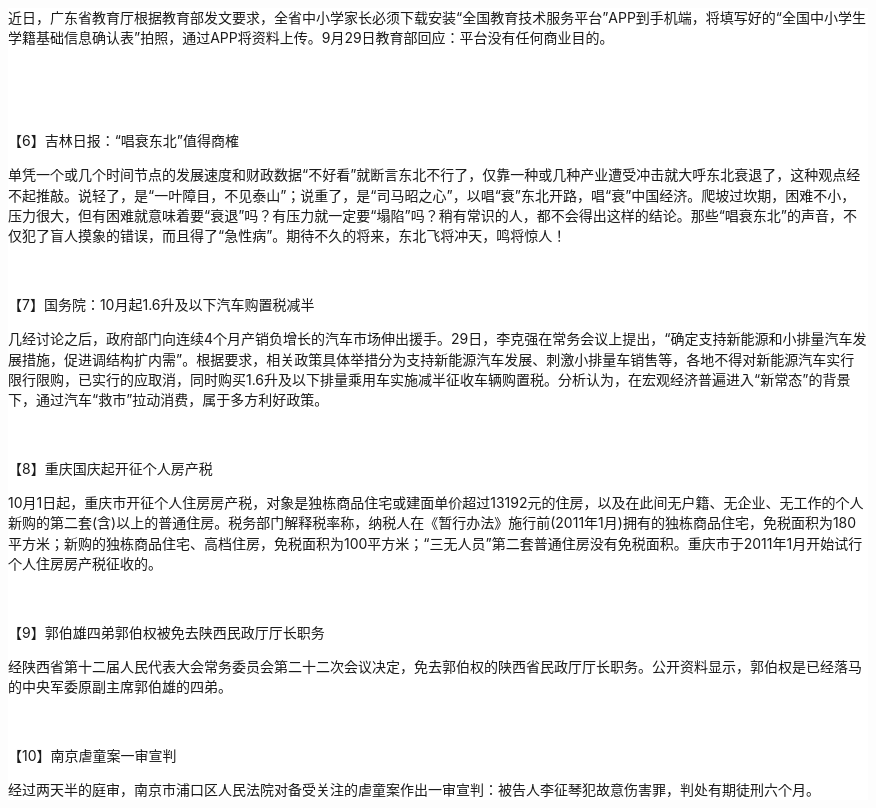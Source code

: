 </p>
<p>
	近日，广东省教育厅根据教育部发文要求，全省中小学家长必须下载安装“全国教育技术服务平台”APP到手机端，将填写好的“全国中小学生学籍基础信息确认表”拍照，通过APP将资料上传。9月29日教育部回应：平台没有任何商业目的。
</p>
<p>
	<img src="http://pic.yupoo.com/dapenti/EZxzKXgi/zitmp.jpg" alt="">&#160;
</p>
<p>
	<img src="http://pic.yupoo.com/dapenti/EZxzLjrc/14p6VR.jpg" alt="">&#160;
</p>
<p>
	【6】吉林日报：“唱衰东北”值得商榷
</p>
<p>
	单凭一个或几个时间节点的发展速度和财政数据“不好看”就断言东北不行了，仅靠一种或几种产业遭受冲击就大呼东北衰退了，这种观点经不起推敲。说轻了，是“一叶障目，不见泰山”；说重了，是“司马昭之心”，以唱“衰”东北开路，唱“衰”中国经济。爬坡过坎期，困难不小，压力很大，但有困难就意味着要“衰退”吗？有压力就一定要“塌陷”吗？稍有常识的人，都不会得出这样的结论。那些“唱衰东北”的声音，不仅犯了盲人摸象的错误，而且得了“急性病”。期待不久的将来，东北飞将冲天，鸣将惊人！
</p>
<p>
	<img src="http://pic.yupoo.com/dapenti/EZwTl8kt/5NATT.jpg" alt=""> 
</p>
<p>
	【7】国务院：10月起1.6升及以下汽车购置税减半
</p>
<p>
	几经讨论之后，政府部门向连续4个月产销负增长的汽车市场伸出援手。29日，李克强在常务会议上提出，“确定支持新能源和小排量汽车发展措施，促进调结构扩内需”。根据要求，相关政策具体举措分为支持新能源汽车发展、刺激小排量车销售等，各地不得对新能源汽车实行限行限购，已实行的应取消，同时购买1.6升及以下排量乘用车实施减半征收车辆购置税。分析认为，在宏观经济普遍进入“新常态”的背景下，通过汽车“救市”拉动消费，属于多方利好政策。
</p>
<p>
	<img src="http://pic.yupoo.com/dapenti/EZxHVOBz/li5Yn.jpg" alt="">&#160;
</p>
<p>
	【8】重庆国庆起开征个人房产税
</p>
<p>
	10月1日起，重庆市开征个人住房房产税，对象是独栋商品住宅或建面单价超过13192元的住房，以及在此间无户籍、无企业、无工作的个人新购的第二套(含)以上的普通住房。税务部门解释税率称，纳税人在《暂行办法》施行前(2011年1月)拥有的独栋商品住宅，免税面积为180平方米；新购的独栋商品住宅、高档住房，免税面积为100平方米；“三无人员”第二套普通住房没有免税面积。重庆市于2011年1月开始试行个人住房房产税征收的。
</p>
<p>
	<img src="http://pic.yupoo.com/dapenti/EZxfB0nC/vRKAZ.jpg" alt=""> 
</p>
<p>
	【9】郭伯雄四弟郭伯权被免去陕西民政厅厅长职务
</p>
<p>
	经陕西省第十二届人民代表大会常务委员会第二十二次会议决定，免去郭伯权的陕西省民政厅厅长职务。公开资料显示，郭伯权是已经落马的中央军委原副主席郭伯雄的四弟。&#160;
</p>
<p>
	<img src="http://pic.yupoo.com/dapenti/EZxEW3Cl/10fFhP.jpg" alt=""> 
</p>
<p>
	【10】南京虐童案一审宣判&#160;
</p>
<p>
	经过两天半的庭审，南京市浦口区人民法院对备受关注的虐童案作出一审宣判：被告人李征琴犯故意伤害罪，判处有期徒刑六个月。
</p>
<div>